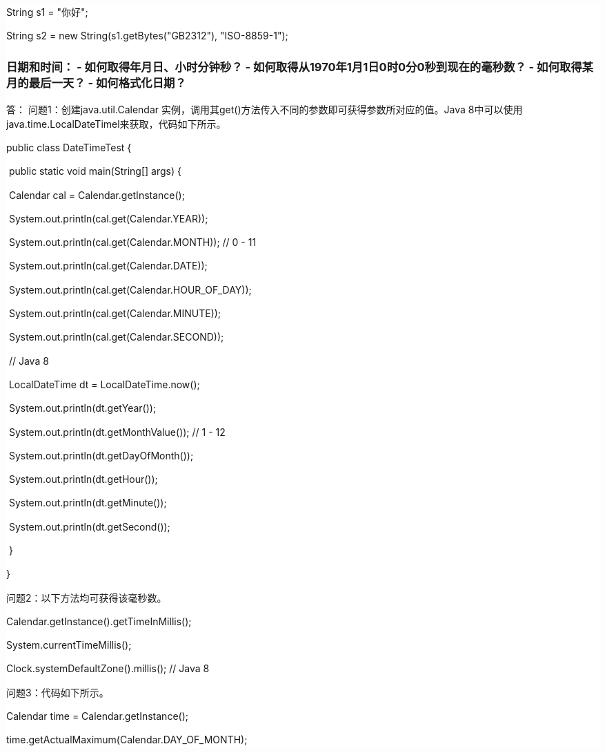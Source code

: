 String s1 = "你好";

String s2 = new String(s1.getBytes("GB2312"), "ISO-8859-1");

### 日期和时间：  - 如何取得年月日、小时分钟秒？  - 如何取得从1970年1月1日0时0分0秒到现在的毫秒数？  - 如何取得某月的最后一天？  - 如何格式化日期？

 答： 
问题1：创建java.util.Calendar 实例，调用其get()方法传入不同的参数即可获得参数所对应的值。Java 8中可以使用java.time.LocalDateTimel来获取，代码如下所示。

public class DateTimeTest {

​    public static void main(String[] args) {

​        Calendar cal = Calendar.getInstance();

​        System.out.println(cal.get(Calendar.YEAR));

​        System.out.println(cal.get(Calendar.MONTH));    // 0 - 11

​        System.out.println(cal.get(Calendar.DATE));

​        System.out.println(cal.get(Calendar.HOUR_OF_DAY));

​        System.out.println(cal.get(Calendar.MINUTE));

​        System.out.println(cal.get(Calendar.SECOND));

 

​        // Java 8

​        LocalDateTime dt = LocalDateTime.now();

​        System.out.println(dt.getYear());

​        System.out.println(dt.getMonthValue());     // 1 - 12

​        System.out.println(dt.getDayOfMonth());

​        System.out.println(dt.getHour());

​        System.out.println(dt.getMinute());

​        System.out.println(dt.getSecond());

​    }

}

问题2：以下方法均可获得该毫秒数。

Calendar.getInstance().getTimeInMillis();

System.currentTimeMillis();

Clock.systemDefaultZone().millis(); // Java 8

问题3：代码如下所示。

Calendar time = Calendar.getInstance();

time.getActualMaximum(Calendar.DAY_OF_MONTH);

